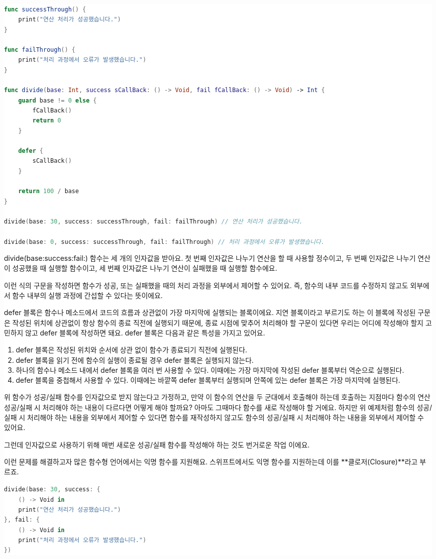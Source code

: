 ```swift
func successThrough() {
    print("연산 처리가 성공했습니다.")
}

func failThrough() {
    print("처리 과정에서 오류가 발생했습니다.")
}

func divide(base: Int, success sCallBack: () -> Void, fail fCallBack: () -> Void) -> Int {
    guard base != 0 else {
        fCallBack()
        return 0
    }

    defer {
        sCallBack()
    }

    return 100 / base
}

divide(base: 30, success: successThrough, fail: failThrough) // 연산 처리가 성공했습니다.

divide(base: 0, success: successThrough, fail: failThrough) // 처리 과정에서 오류가 발생했습니다.
```

divide(base:success:fail:) 함수는 세 개의 인자값을 받아요. 첫 번째 인자값은 나누기 연산을 할 때 사용할 정수이고, 두 번째 인자값은 나누기 연산이 성공했을 때 실행할 함수이고, 세 번째 인자값은 나누기 연산이 실패했을 때 실행할 함수에요.

이런 식의 구문을 작성하면 함수가 성공, 또는 실패했을 때의 처리 과정을 외부에서 제어할 수 있어요. 즉, 함수의 내부 코드를 수정하지 않고도 외부에서 함수 내부의 실행 과정에 간섭할 수 있다는 뜻이에요.

defer 블록은 함수나 메소드에서 코드의 흐름과 상관없이 가장 마지막에 실행되는 블록이에요. 지연 블록이라고 부르기도 하는 이 블록에 작성된 구문은 작성된 위치에 상관없이 항상 함수의 종료 직전에 실행되기 때문에, 종료 시점에 맞추어 처리해야 할 구문이 있다면 우리는 어디에 작성해야 할지 고민하지 않고 defer 블록에 작성하면 돼요. defer 블록은 다음과 같은 특성을 가지고 있어요.

1. defer 블록은 작성된 위치와 순서에 상관 없이 함수가 종료되기 직전에 실행된다.
2. defer 블록을 읽기 전에 함수의 실행이 종료될 경우 defer 블록은 실행되지 않는다.
3. 하나의 함수나 메소드 내에서 defer 블록을 여러 번 사용할 수 있다. 이때에는 가장 마지막에 작성된 defer 블록부터 역순으로 실행된다.
4. defer 블록을 중첩해서 사용할 수 있다. 이때에는 바깥쪽 defer 블록부터 실행되며 안쪽에 있는 defer 블록은 가장 마지막에 실행된다.

위 함수가 성공/실패 함수를 인자값으로 받지 않는다고 가정하고, 만약 이 함수의 연산을 두 군대에서 호출해야 하는데 호출하는 지점마다 함수의 연산 성공/실패 시 처리해야 하는 내용이 다르다면 어떻게 해야 할까요? 아마도 그때마다 함수를 새로 작성해야 할 거에요. 하지만 위 예제처럼 함수의 성공/실패 시 처리해야 하는 내용을 외부에서 제어할 수 있다면 함수를 재작성하지 않고도 함수의 성공/실패 시 처리해야 하는 내용을 외부에서 제어할 수 있어요.

그런데 인자값으로 사용하기 위해 매번 새로운 성공/실패 함수를 작성해야 하는 것도 번거로운 작업 이에요.

이런 문제를 해결하고자 많은 함수형 언어에서는 익명 함수를 지원해요. 스위프트에서도 익명 함수를 지원하는데 이를 **클로저(Closure)**라고 부르죠.

```swift
divide(base: 30, success: {
    () -> Void in
    print("연산 처리가 성공했습니다.")
}, fail: {
    () -> Void in
    print("처리 과정에서 오류가 발생했습니다.")
})
```
